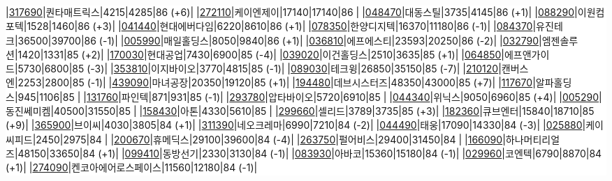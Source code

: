 |[317690](https://finance.daum.net/quotes/A317690)|퀀타매트릭스|4215|4285|86 (+6)|
|[272110](https://finance.daum.net/quotes/A272110)|케이엔제이|17140|17140|86 |
|[048470](https://finance.daum.net/quotes/A048470)|대동스틸|3735|4145|86 (+1)|
|[088290](https://finance.daum.net/quotes/A088290)|이원컴포텍|1528|1460|86 (+3)|
|[041440](https://finance.daum.net/quotes/A041440)|현대에버다임|6220|8610|86 (+1)|
|[078350](https://finance.daum.net/quotes/A078350)|한양디지텍|16370|11180|86 (-1)|
|[084370](https://finance.daum.net/quotes/A084370)|유진테크|36500|39700|86 (-1)|
|[005990](https://finance.daum.net/quotes/A005990)|매일홀딩스|8050|9840|86 (+1)|
|[036810](https://finance.daum.net/quotes/A036810)|에프에스티|23593|20250|86 (-2)|
|[032790](https://finance.daum.net/quotes/A032790)|엠젠솔루션|1420|1331|85 (+2)|
|[170030](https://finance.daum.net/quotes/A170030)|현대공업|7430|6900|85 (-4)|
|[039020](https://finance.daum.net/quotes/A039020)|이건홀딩스|2510|3635|85 (+1)|
|[064850](https://finance.daum.net/quotes/A064850)|에프앤가이드|5730|6800|85 (-3)|
|[353810](https://finance.daum.net/quotes/A353810)|이지바이오|3770|4815|85 (-1)|
|[089030](https://finance.daum.net/quotes/A089030)|테크윙|26850|35150|85 (-7)|
|[210120](https://finance.daum.net/quotes/A210120)|캔버스엔|2253|2800|85 (-1)|
|[439090](https://finance.daum.net/quotes/A439090)|마녀공장|20350|19120|85 (+1)|
|[194480](https://finance.daum.net/quotes/A194480)|데브시스터즈|48350|43000|85 (+7)|
|[117670](https://finance.daum.net/quotes/A117670)|알파홀딩스|945|1106|85 |
|[131760](https://finance.daum.net/quotes/A131760)|파인텍|871|931|85 (-1)|
|[293780](https://finance.daum.net/quotes/A293780)|압타바이오|5720|6910|85 |
|[044340](https://finance.daum.net/quotes/A044340)|위닉스|9050|6960|85 (+4)|
|[005290](https://finance.daum.net/quotes/A005290)|동진쎄미켐|40500|31550|85 |
|[158430](https://finance.daum.net/quotes/A158430)|아톤|4330|5610|85 |
|[299660](https://finance.daum.net/quotes/A299660)|셀리드|3789|3735|85 (+3)|
|[182360](https://finance.daum.net/quotes/A182360)|큐브엔터|15840|18710|85 (+9)|
|[365900](https://finance.daum.net/quotes/A365900)|브이씨|4030|3805|84 (+1)|
|[311390](https://finance.daum.net/quotes/A311390)|네오크레마|6990|7210|84 (-2)|
|[044490](https://finance.daum.net/quotes/A044490)|태웅|17090|14330|84 (-3)|
|[025880](https://finance.daum.net/quotes/A025880)|케이씨피드|2450|2975|84 |
|[200670](https://finance.daum.net/quotes/A200670)|휴메딕스|29100|39600|84 (-4)|
|[263750](https://finance.daum.net/quotes/A263750)|펄어비스|29400|31450|84 |
|[166090](https://finance.daum.net/quotes/A166090)|하나머티리얼즈|48150|33650|84 (+1)|
|[099410](https://finance.daum.net/quotes/A099410)|동방선기|2330|3130|84 (-1)|
|[083930](https://finance.daum.net/quotes/A083930)|아바코|15360|15180|84 (-1)|
|[029960](https://finance.daum.net/quotes/A029960)|코엔텍|6790|8870|84 (+1)|
|[274090](https://finance.daum.net/quotes/A274090)|켄코아에어로스페이스|11560|12180|84 (-1)|